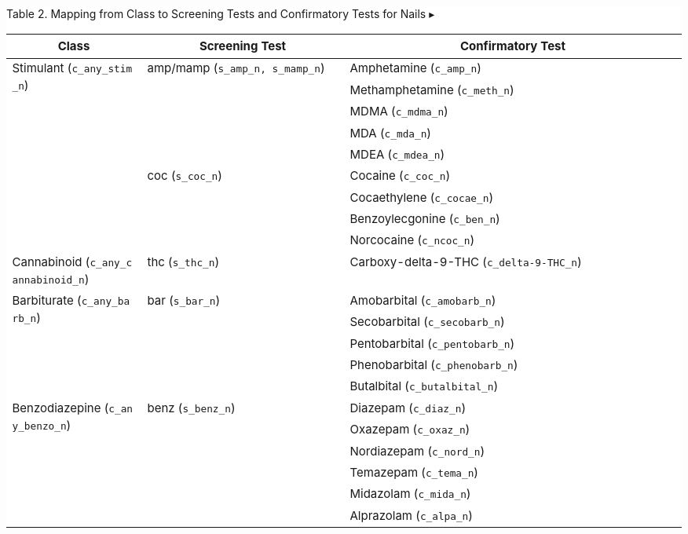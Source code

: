 <div id="nails-table2" class="table-banner" onclick="toggleCollapse(this)">
  <span class="emoji"><i class="fa fa-table"></i></span>
  <span class="text-with-link">
  <span class="text">Table 2. Mapping from Class to Screening Tests and Confirmatory Tests for Nails</span>
  <a class="anchor-link" href="#nails-table2" title="Copy link">
  <i class="fa-solid fa-link"></i>
  </a>
  </span>
  <span class="arrow">▸</span>
</div>
<div class="table-collapsible-content">
<table style="width: 100%; border-collapse: collapse; table-layout: fixed; font-size: 15px;">
<thead>
<tr>
    <th style="width: 20%;">Class</th>
    <th style="width: 30%;">Screening Test</th>
    <th style="width: 50%;">Confirmatory Test</th>
</tr>
</thead>
<tbody>
<tr>
    <td colspan="1" rowspan="9">Stimulant (<code>c_any_stim_n</code>)</td>
    <td colspan="1" rowspan="5">amp/mamp (<code>s_amp_n, s_mamp_n</code>)</td>
    <td>Amphetamine (<code>c_amp_n</code>)</td>
</tr>
    <tr><td>Methamphetamine (<code>c_meth_n</code>)</td></tr>
    <tr><td>MDMA (<code>c_mdma_n</code>)</td></tr>
    <tr><td>MDA (<code>c_mda_n</code>)</td></tr>
    <tr><td>MDEA (<code>c_mdea_n</code>)</td></tr>
<tr>
    <td colspan="1" rowspan="4">coc (<code>s_coc_n</code>)</td>
    <td>Cocaine (<code>c_coc_n</code>)</td>
</tr>
    <tr><td>Cocaethylene (<code>c_cocae_n</code>)</td></tr>
    <tr><td>Benzoylecgonine (<code>c_ben_n</code>)</td></tr>
    <tr><td>Norcocaine (<code>c_ncoc_n</code>)</td></tr>
<tr>
    <td>Cannabinoid (<code>c_any_cannabinoid_n</code>)</td>
    <td>thc (<code>s_thc_n</code>)</td>
    <td style="word-wrap: break-word; white-space: normal;">Carboxy-delta-9-THC (<code>c_delta-9-THC_n</code>)</td>
</tr>
<tr>
    <td colspan="1" rowspan="5">Barbiturate (<code>c_any_barb_n</code>)</td>
    <td colspan="1" rowspan="5">bar (<code>s_bar_n</code>)</td>
    <td>Amobarbital (<code>c_amobarb_n</code>)</td>
</tr>
    <tr><td>Secobarbital (<code>c_secobarb_n</code>)</td></tr>
    <tr><td>Pentobarbital (<code>c_pentobarb_n</code>)</td></tr>
    <tr><td>Phenobarbital (<code>c_phenobarb_n</code>)</td></tr>
    <tr><td>Butalbital (<code>c_butalbital_n</code>)</td>
</tr> 
<tr>
    <td colspan="1" rowspan="6" style="word-wrap: break-word; white-space: normal;">Benzodiazepine (<code>c_any_benzo_n</code>)</td>
    <td colspan="1" rowspan="6">benz (<code>s_benz_n</code>)</td>
    <td>Diazepam (<code>c_diaz_n</code>)</td></tr>
    <tr><td>Oxazepam (<code>c_oxaz_n</code>)</td></tr>
    <tr><td>Nordiazepam (<code>c_nord_n</code>)</td></tr>
    <tr><td>Temazepam (<code>c_tema_n</code>)</td></tr>
    <tr><td>Midazolam (<code>c_mida_n</code>)</td></tr>
    <tr><td>Alprazolam (<code>c_alpa_n</code>)</td>
</tr>
